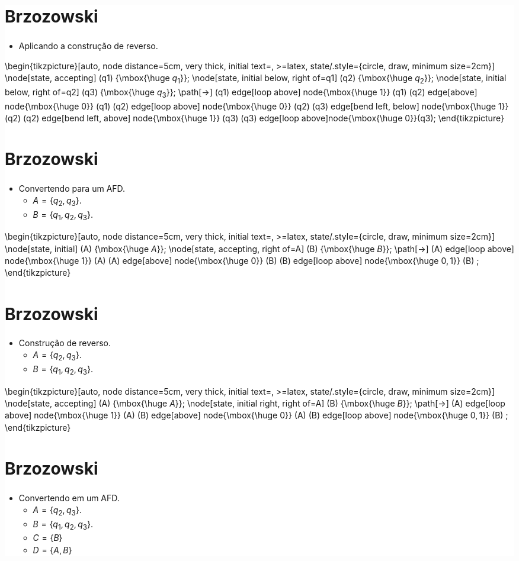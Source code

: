 
Brzozowski
==========

- Aplicando a construção de reverso.

\begin{tikzpicture}[auto, node distance=5cm, very thick, initial text=, >=latex,
                    state/.style={circle, draw, minimum size=2cm}]
    \node[state, accepting] (q1) {\mbox{\huge $q_1$}};
    \node[state, initial below, right of=q1] (q2) {\mbox{\huge $q_2$}};
    \node[state, initial below, right of=q2] (q3) {\mbox{\huge $q_3$}};
    \path[->]   (q1) edge[loop above] node{\mbox{\huge 1}} (q1)
                (q2) edge[above] node{\mbox{\huge 0}} (q1)
                (q2) edge[loop above] node{\mbox{\huge 0}} (q2)
                (q3) edge[bend left, below] node{\mbox{\huge 1}} (q2)
                (q2) edge[bend left, above] node{\mbox{\huge 1}} (q3)
                (q3) edge[loop above]node{\mbox{\huge 0}}(q3);
\end{tikzpicture}

Brzozowski
==========

- Convertendo para um AFD.
   - $A = \{q_2,q_3\}$.
   - $B = \{q_1,q_2,q_3\}$.

\begin{tikzpicture}[auto, node distance=5cm, very thick, initial text=, >=latex,
                    state/.style={circle, draw, minimum size=2cm}]
    \node[state, initial] (A) {\mbox{\huge $A$}};
    \node[state, accepting, right of=A] (B) {\mbox{\huge $B$}};
    \path[->] (A) edge[loop above] node{\mbox{\huge 1}} (A)
              (A) edge[above] node{\mbox{\huge 0}} (B)
              (B) edge[loop above] node{\mbox{\huge $0,1$}} (B) ;
\end{tikzpicture}

Brzozowski
==========

- Construção de reverso.
   - $A = \{q_2,q_3\}$.
   - $B = \{q_1,q_2,q_3\}$.

\begin{tikzpicture}[auto, node distance=5cm, very thick, initial text=, >=latex,
                    state/.style={circle, draw, minimum size=2cm}]
    \node[state, accepting] (A) {\mbox{\huge $A$}};
    \node[state, initial right, right of=A] (B) {\mbox{\huge $B$}};
    \path[->] (A) edge[loop above] node{\mbox{\huge 1}} (A)
              (B) edge[above] node{\mbox{\huge 0}} (A)
              (B) edge[loop above] node{\mbox{\huge $0,1$}} (B) ;
\end{tikzpicture}

Brzozowski
==========

- Convertendo em um AFD.
   - $A = \{q_2,q_3\}$.
   - $B = \{q_1,q_2,q_3\}$.
   - $C = \{B\}$
   - $D = \{A,B\}$
